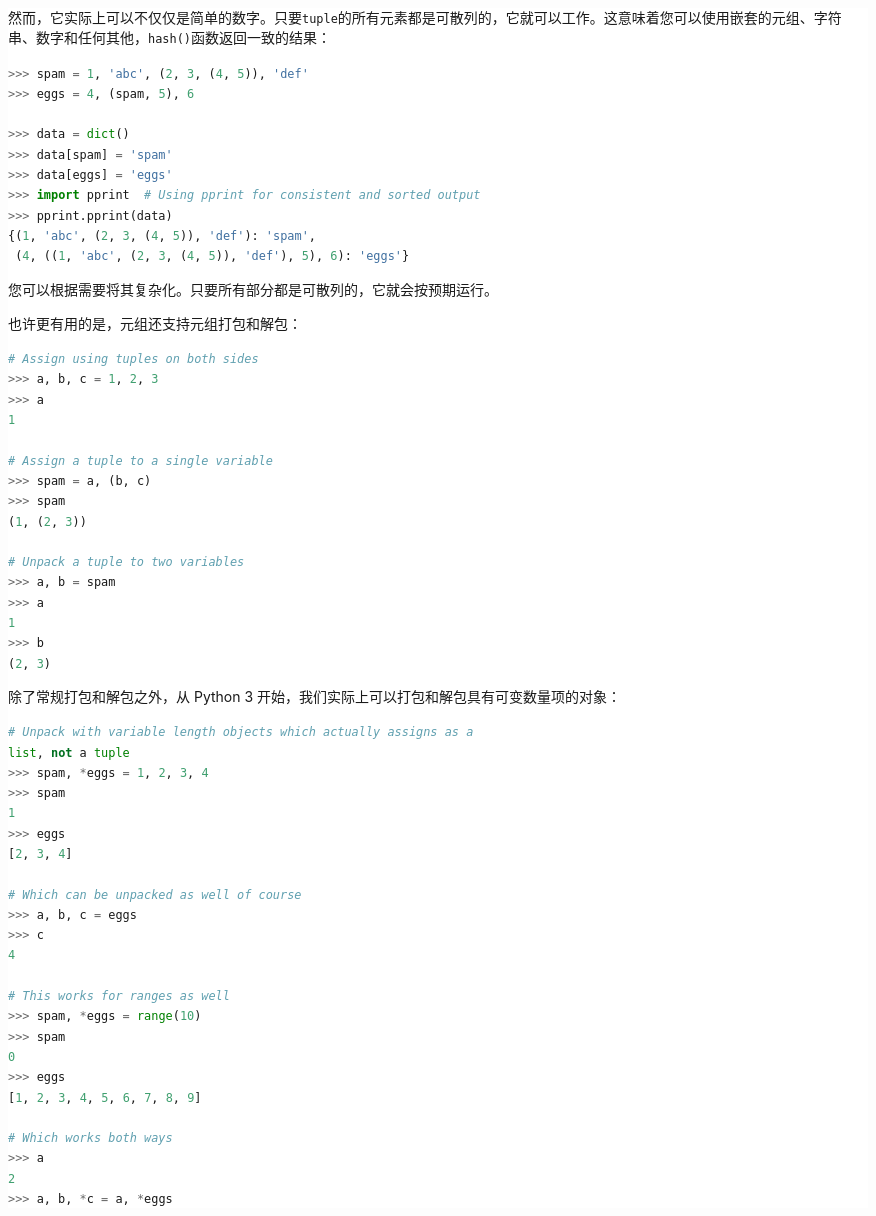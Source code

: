 然而，它实际上可以不仅仅是简单的数字。只要`tuple`的所有元素都是可散列的，它就可以工作。这意味着您可以使用嵌套的元组、字符串、数字和任何其他，`hash()`函数返回一致的结果：

```py
>>> spam = 1, 'abc', (2, 3, (4, 5)), 'def'
>>> eggs = 4, (spam, 5), 6

>>> data = dict()
>>> data[spam] = 'spam'
>>> data[eggs] = 'eggs'
>>> import pprint  # Using pprint for consistent and sorted output
>>> pprint.pprint(data)
{(1, 'abc', (2, 3, (4, 5)), 'def'): 'spam',
 (4, ((1, 'abc', (2, 3, (4, 5)), 'def'), 5), 6): 'eggs'}

```

您可以根据需要将其复杂化。只要所有部分都是可散列的，它就会按预期运行。

也许更有用的是，元组还支持元组打包和解包：

```py
# Assign using tuples on both sides
>>> a, b, c = 1, 2, 3
>>> a
1

# Assign a tuple to a single variable
>>> spam = a, (b, c)
>>> spam
(1, (2, 3))

# Unpack a tuple to two variables
>>> a, b = spam
>>> a
1
>>> b
(2, 3)

```

除了常规打包和解包之外，从 Python 3 开始，我们实际上可以打包和解包具有可变数量项的对象：

```py
# Unpack with variable length objects which actually assigns as a
list, not a tuple
>>> spam, *eggs = 1, 2, 3, 4
>>> spam
1
>>> eggs
[2, 3, 4]

# Which can be unpacked as well of course
>>> a, b, c = eggs
>>> c
4

# This works for ranges as well
>>> spam, *eggs = range(10)
>>> spam
0
>>> eggs
[1, 2, 3, 4, 5, 6, 7, 8, 9]

# Which works both ways
>>> a
2
>>> a, b, *c = a, *eggs
```